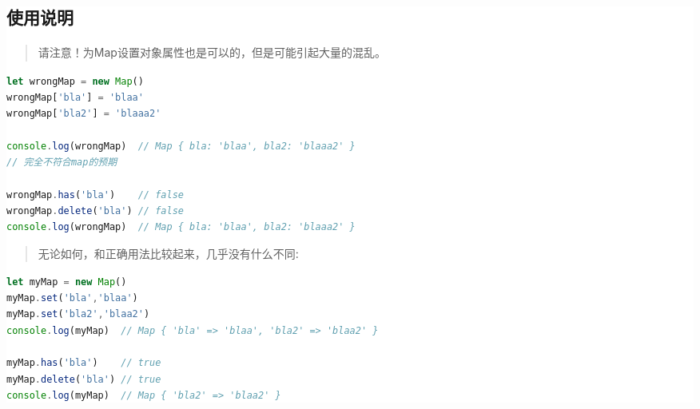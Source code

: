 ## 使用说明

> 请注意！为Map设置对象属性也是可以的，但是可能引起大量的混乱。

```js
let wrongMap = new Map()
wrongMap['bla'] = 'blaa'
wrongMap['bla2'] = 'blaaa2'

console.log(wrongMap)  // Map { bla: 'blaa', bla2: 'blaaa2' }
// 完全不符合map的预期

wrongMap.has('bla')    // false
wrongMap.delete('bla') // false
console.log(wrongMap)  // Map { bla: 'blaa', bla2: 'blaaa2' }
```

> 无论如何，和正确用法比较起来，几乎没有什么不同: 

```js
let myMap = new Map()
myMap.set('bla','blaa')
myMap.set('bla2','blaa2')
console.log(myMap)  // Map { 'bla' => 'blaa', 'bla2' => 'blaa2' }

myMap.has('bla')    // true
myMap.delete('bla') // true
console.log(myMap)  // Map { 'bla2' => 'blaa2' }
```